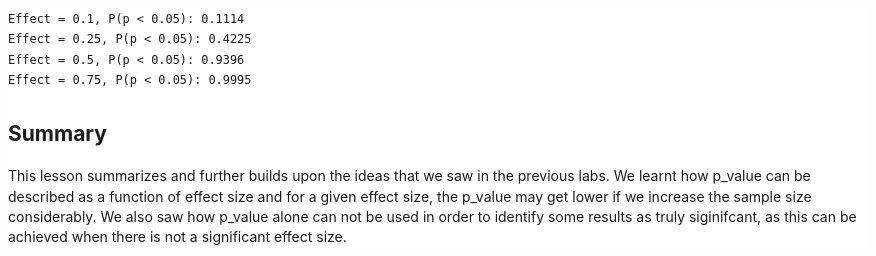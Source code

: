     Effect = 0.1, P(p < 0.05): 0.1114
    Effect = 0.25, P(p < 0.05): 0.4225
    Effect = 0.5, P(p < 0.05): 0.9396
    Effect = 0.75, P(p < 0.05): 0.9995


## Summary

This lesson summarizes and further builds upon the ideas that we saw in the previous labs. We learnt how p_value can be described as a function of effect size and for a given effect size, the p_value may get lower if we increase the sample size considerably. We also saw how p_value alone can not be used in order to identify some results as truly siginifcant, as this can be achieved when there is not a significant effect size. 
